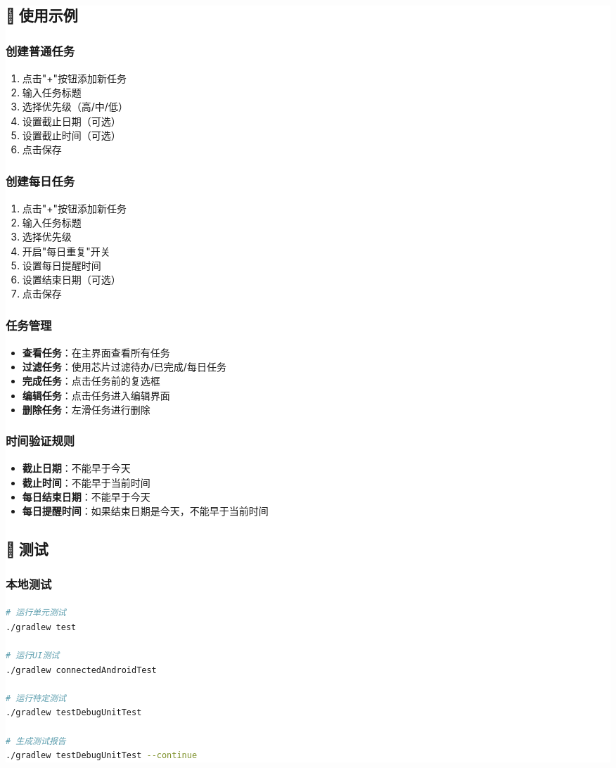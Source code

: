 ## 📖 使用示例

### 创建普通任务
1. 点击"+"按钮添加新任务
2. 输入任务标题
3. 选择优先级（高/中/低）
4. 设置截止日期（可选）
5. 设置截止时间（可选）
6. 点击保存

### 创建每日任务
1. 点击"+"按钮添加新任务
2. 输入任务标题
3. 选择优先级
4. 开启"每日重复"开关
5. 设置每日提醒时间
6. 设置结束日期（可选）
7. 点击保存

### 任务管理
- **查看任务**：在主界面查看所有任务
- **过滤任务**：使用芯片过滤待办/已完成/每日任务
- **完成任务**：点击任务前的复选框
- **编辑任务**：点击任务进入编辑界面
- **删除任务**：左滑任务进行删除

### 时间验证规则
- **截止日期**：不能早于今天
- **截止时间**：不能早于当前时间
- **每日结束日期**：不能早于今天
- **每日提醒时间**：如果结束日期是今天，不能早于当前时间

## 🧪 测试

### 本地测试
```bash
# 运行单元测试
./gradlew test

# 运行UI测试
./gradlew connectedAndroidTest

# 运行特定测试
./gradlew testDebugUnitTest

# 生成测试报告
./gradlew testDebugUnitTest --continue
```
